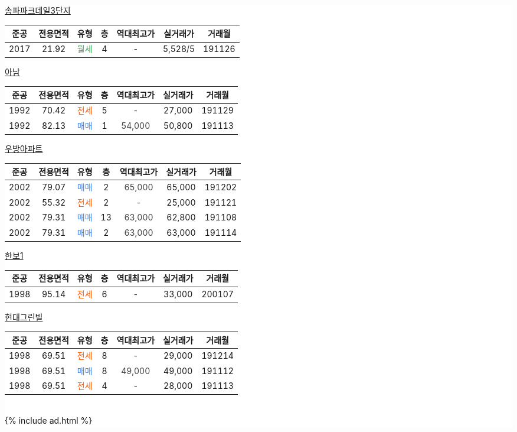 
[송파파크데일3단지](https://search.naver.com/search.naver?query=%EC%84%9C%EC%9A%B8%ED%8A%B9%EB%B3%84%EC%8B%9C+%EC%86%A1%ED%8C%8C%EA%B5%AC+%EB%A7%88%EC%B2%9C%EB%8F%99+%EC%86%A1%ED%8C%8C%ED%8C%8C%ED%81%AC%EB%8D%B0%EC%9D%BC3%EB%8B%A8%EC%A7%80)

|준공|전용면적|유형|층|역대최고가|실거래가|거래월|
|:---:|:---:|:---:|:---:|:---:|:---:|:---:|
|2017|21.92|<span style="color:#34a853">월세</span>|4|<span style="color:#444444">-</span>|5,528/5|191126|

[아남](https://search.naver.com/search.naver?query=%EC%84%9C%EC%9A%B8%ED%8A%B9%EB%B3%84%EC%8B%9C+%EC%86%A1%ED%8C%8C%EA%B5%AC+%EB%A7%88%EC%B2%9C%EB%8F%99+%EC%95%84%EB%82%A8)

|준공|전용면적|유형|층|역대최고가|실거래가|거래월|
|:---:|:---:|:---:|:---:|:---:|:---:|:---:|
|1992|70.42|<span style="color:#ff5a00">전세</span>|5|<span style="color:#444444">-</span>|27,000|191129|
|1992|82.13|<span style="color:#4285f3">매매</span>|1|<span style="color:#444444">54,000</span>|50,800|191113|

[우방아파트](https://search.naver.com/search.naver?query=%EC%84%9C%EC%9A%B8%ED%8A%B9%EB%B3%84%EC%8B%9C+%EC%86%A1%ED%8C%8C%EA%B5%AC+%EB%A7%88%EC%B2%9C%EB%8F%99+%EC%9A%B0%EB%B0%A9%EC%95%84%ED%8C%8C%ED%8A%B8)

|준공|전용면적|유형|층|역대최고가|실거래가|거래월|
|:---:|:---:|:---:|:---:|:---:|:---:|:---:|
|2002|79.07|<span style="color:#4285f3">매매</span>|2|<span style="color:#444444">65,000</span>|65,000|191202|
|2002|55.32|<span style="color:#ff5a00">전세</span>|2|<span style="color:#444444">-</span>|25,000|191121|
|2002|79.31|<span style="color:#4285f3">매매</span>|13|<span style="color:#444444">63,000</span>|62,800|191108|
|2002|79.31|<span style="color:#4285f3">매매</span>|2|<span style="color:#444444">63,000</span>|63,000|191114|

[한보1](https://search.naver.com/search.naver?query=%EC%84%9C%EC%9A%B8%ED%8A%B9%EB%B3%84%EC%8B%9C+%EC%86%A1%ED%8C%8C%EA%B5%AC+%EB%A7%88%EC%B2%9C%EB%8F%99+%ED%95%9C%EB%B3%B41)

|준공|전용면적|유형|층|역대최고가|실거래가|거래월|
|:---:|:---:|:---:|:---:|:---:|:---:|:---:|
|1998|95.14|<span style="color:#ff5a00">전세</span>|6|<span style="color:#444444">-</span>|33,000|200107|

[현대그린빌](https://search.naver.com/search.naver?query=%EC%84%9C%EC%9A%B8%ED%8A%B9%EB%B3%84%EC%8B%9C+%EC%86%A1%ED%8C%8C%EA%B5%AC+%EB%A7%88%EC%B2%9C%EB%8F%99+%ED%98%84%EB%8C%80%EA%B7%B8%EB%A6%B0%EB%B9%8C)

|준공|전용면적|유형|층|역대최고가|실거래가|거래월|
|:---:|:---:|:---:|:---:|:---:|:---:|:---:|
|1998|69.51|<span style="color:#ff5a00">전세</span>|8|<span style="color:#444444">-</span>|29,000|191214|
|1998|69.51|<span style="color:#4285f3">매매</span>|8|<span style="color:#444444">49,000</span>|49,000|191112|
|1998|69.51|<span style="color:#ff5a00">전세</span>|4|<span style="color:#444444">-</span>|28,000|191113|


<br>
{% include ad.html %}
<br>
